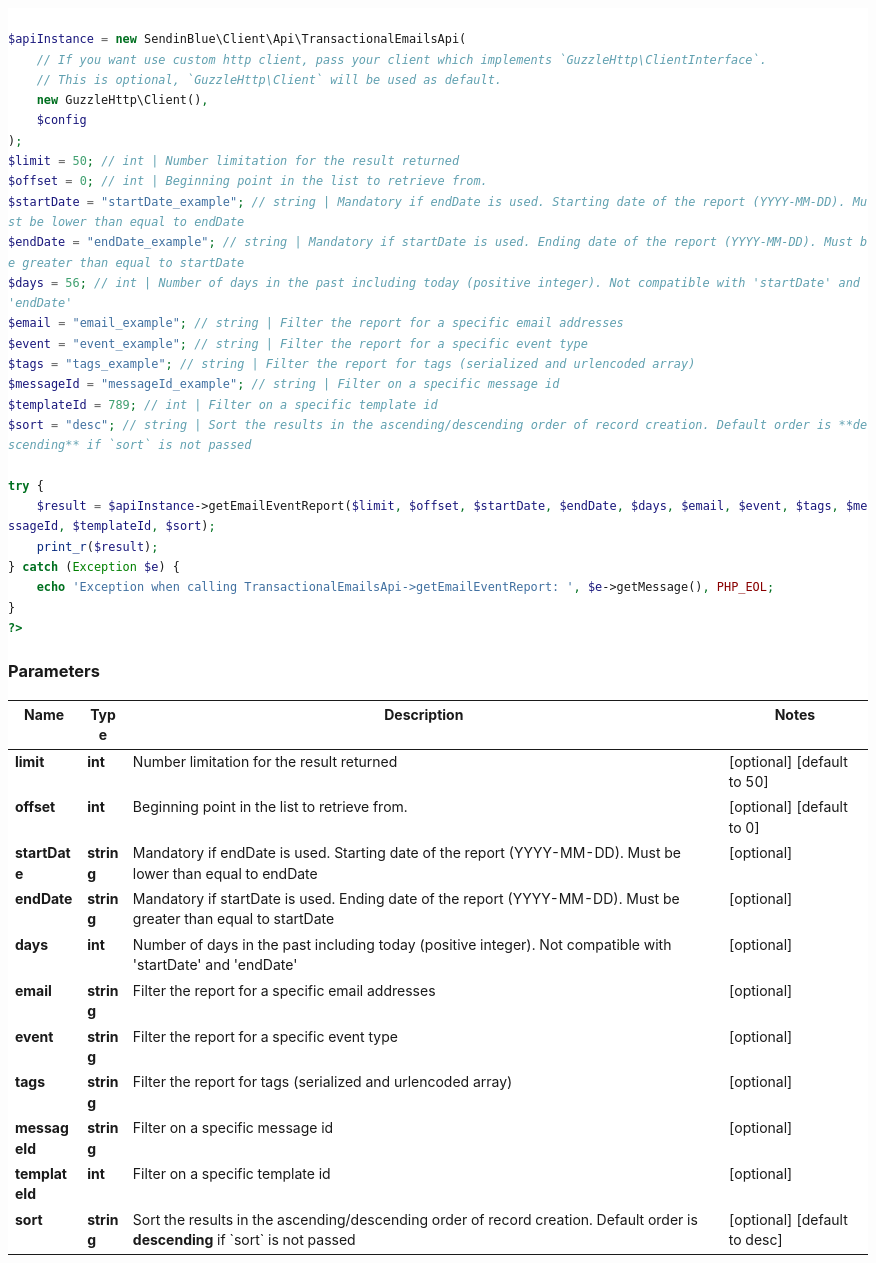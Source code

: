 ```php

$apiInstance = new SendinBlue\Client\Api\TransactionalEmailsApi(
    // If you want use custom http client, pass your client which implements `GuzzleHttp\ClientInterface`.
    // This is optional, `GuzzleHttp\Client` will be used as default.
    new GuzzleHttp\Client(),
    $config
);
$limit = 50; // int | Number limitation for the result returned
$offset = 0; // int | Beginning point in the list to retrieve from.
$startDate = "startDate_example"; // string | Mandatory if endDate is used. Starting date of the report (YYYY-MM-DD). Must be lower than equal to endDate
$endDate = "endDate_example"; // string | Mandatory if startDate is used. Ending date of the report (YYYY-MM-DD). Must be greater than equal to startDate
$days = 56; // int | Number of days in the past including today (positive integer). Not compatible with 'startDate' and 'endDate'
$email = "email_example"; // string | Filter the report for a specific email addresses
$event = "event_example"; // string | Filter the report for a specific event type
$tags = "tags_example"; // string | Filter the report for tags (serialized and urlencoded array)
$messageId = "messageId_example"; // string | Filter on a specific message id
$templateId = 789; // int | Filter on a specific template id
$sort = "desc"; // string | Sort the results in the ascending/descending order of record creation. Default order is **descending** if `sort` is not passed

try {
    $result = $apiInstance->getEmailEventReport($limit, $offset, $startDate, $endDate, $days, $email, $event, $tags, $messageId, $templateId, $sort);
    print_r($result);
} catch (Exception $e) {
    echo 'Exception when calling TransactionalEmailsApi->getEmailEventReport: ', $e->getMessage(), PHP_EOL;
}
?>
```

### Parameters

Name | Type | Description  | Notes
------------- | ------------- | ------------- | -------------
 **limit** | **int**| Number limitation for the result returned | [optional] [default to 50]
 **offset** | **int**| Beginning point in the list to retrieve from. | [optional] [default to 0]
 **startDate** | **string**| Mandatory if endDate is used. Starting date of the report (YYYY-MM-DD). Must be lower than equal to endDate | [optional]
 **endDate** | **string**| Mandatory if startDate is used. Ending date of the report (YYYY-MM-DD). Must be greater than equal to startDate | [optional]
 **days** | **int**| Number of days in the past including today (positive integer). Not compatible with &#39;startDate&#39; and &#39;endDate&#39; | [optional]
 **email** | **string**| Filter the report for a specific email addresses | [optional]
 **event** | **string**| Filter the report for a specific event type | [optional]
 **tags** | **string**| Filter the report for tags (serialized and urlencoded array) | [optional]
 **messageId** | **string**| Filter on a specific message id | [optional]
 **templateId** | **int**| Filter on a specific template id | [optional]
 **sort** | **string**| Sort the results in the ascending/descending order of record creation. Default order is **descending** if &#x60;sort&#x60; is not passed | [optional] [default to desc]
